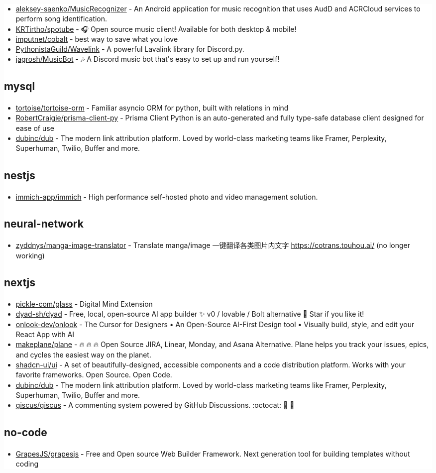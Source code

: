 - [aleksey-saenko/MusicRecognizer](https://github.com/aleksey-saenko/MusicRecognizer) - An Android application for music recognition that uses AudD and ACRCloud services to perform song identification.
- [KRTirtho/spotube](https://github.com/KRTirtho/spotube) - 🎧 Open source music client! Available for both desktop & mobile!
- [imputnet/cobalt](https://github.com/imputnet/cobalt) - best way to save what you love
- [PythonistaGuild/Wavelink](https://github.com/PythonistaGuild/Wavelink) - A powerful Lavalink library for Discord.py.
- [jagrosh/MusicBot](https://github.com/jagrosh/MusicBot) - 🎶 A Discord music bot that's easy to set up and run yourself!

## mysql 

- [tortoise/tortoise-orm](https://github.com/tortoise/tortoise-orm) - Familiar asyncio ORM for python, built with relations in mind
- [RobertCraigie/prisma-client-py](https://github.com/RobertCraigie/prisma-client-py) - Prisma Client Python is an auto-generated and fully type-safe database client designed for ease of use
- [dubinc/dub](https://github.com/dubinc/dub) - The modern link attribution platform. Loved by world-class marketing teams like Framer, Perplexity, Superhuman, Twilio, Buffer and more.

## nestjs 

- [immich-app/immich](https://github.com/immich-app/immich) - High performance self-hosted photo and video management solution.

## neural-network 

- [zyddnys/manga-image-translator](https://github.com/zyddnys/manga-image-translator) - Translate manga/image 一键翻译各类图片内文字 https://cotrans.touhou.ai/ (no longer working)

## nextjs 

- [pickle-com/glass](https://github.com/pickle-com/glass) - Digital Mind Extension
- [dyad-sh/dyad](https://github.com/dyad-sh/dyad) - Free, local, open-source AI app builder ✨ v0 / lovable / Bolt alternative 🌟 Star if you like it!
- [onlook-dev/onlook](https://github.com/onlook-dev/onlook) - The Cursor for Designers • An Open-Source AI-First Design tool • Visually build, style, and edit your React App with AI
- [makeplane/plane](https://github.com/makeplane/plane) - 🔥 🔥 🔥 Open Source JIRA, Linear, Monday, and Asana Alternative. Plane helps you track your issues, epics, and cycles the easiest way on the planet.
- [shadcn-ui/ui](https://github.com/shadcn-ui/ui) - A set of beautifully-designed, accessible components and a code distribution platform. Works with your favorite frameworks. Open Source. Open Code.
- [dubinc/dub](https://github.com/dubinc/dub) - The modern link attribution platform. Loved by world-class marketing teams like Framer, Perplexity, Superhuman, Twilio, Buffer and more.
- [giscus/giscus](https://github.com/giscus/giscus) - A commenting system powered by GitHub Discussions. :octocat: :speech_balloon: :gem:

## no-code 

- [GrapesJS/grapesjs](https://github.com/GrapesJS/grapesjs) - Free and Open source Web Builder Framework. Next generation tool for building templates without coding
